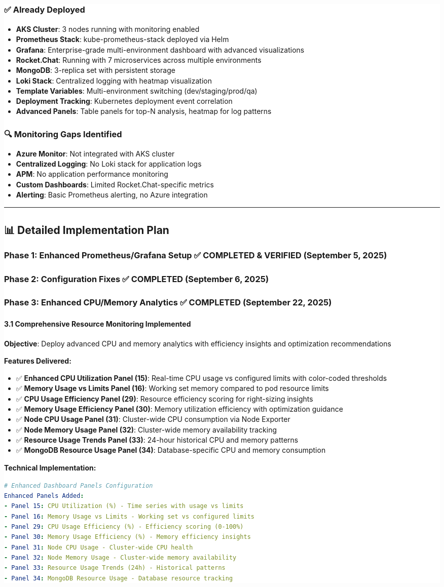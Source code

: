 ### ✅ **Already Deployed**
- **AKS Cluster**: 3 nodes running with monitoring enabled
- **Prometheus Stack**: kube-prometheus-stack deployed via Helm
- **Grafana**: Enterprise-grade multi-environment dashboard with advanced visualizations
- **Rocket.Chat**: Running with 7 microservices across multiple environments
- **MongoDB**: 3-replica set with persistent storage
- **Loki Stack**: Centralized logging with heatmap visualization
- **Template Variables**: Multi-environment switching (dev/staging/prod/qa)
- **Deployment Tracking**: Kubernetes deployment event correlation
- **Advanced Panels**: Table panels for top-N analysis, heatmap for log patterns

### 🔍 **Monitoring Gaps Identified**
- **Azure Monitor**: Not integrated with AKS cluster
- **Centralized Logging**: No Loki stack for application logs
- **APM**: No application performance monitoring
- **Custom Dashboards**: Limited Rocket.Chat-specific metrics
- **Alerting**: Basic Prometheus alerting, no Azure integration

---

## 📊 **Detailed Implementation Plan**

### **Phase 1: Enhanced Prometheus/Grafana Setup ✅ COMPLETED & VERIFIED (September 5, 2025)**

### **Phase 2: Configuration Fixes ✅ COMPLETED (September 6, 2025)**

### **Phase 3: Enhanced CPU/Memory Analytics ✅ COMPLETED (September 22, 2025)**

#### **3.1 Comprehensive Resource Monitoring Implemented**
**Objective**: Deploy advanced CPU and memory analytics with efficiency insights and optimization recommendations

**Features Delivered:**
- ✅ **Enhanced CPU Utilization Panel (15)**: Real-time CPU usage vs configured limits with color-coded thresholds
- ✅ **Memory Usage vs Limits Panel (16)**: Working set memory compared to pod resource limits
- ✅ **CPU Usage Efficiency Panel (29)**: Resource efficiency scoring for right-sizing insights
- ✅ **Memory Usage Efficiency Panel (30)**: Memory utilization efficiency with optimization guidance
- ✅ **Node CPU Usage Panel (31)**: Cluster-wide CPU consumption via Node Exporter
- ✅ **Node Memory Usage Panel (32)**: Cluster-wide memory availability tracking
- ✅ **Resource Usage Trends Panel (33)**: 24-hour historical CPU and memory patterns
- ✅ **MongoDB Resource Usage Panel (34)**: Database-specific CPU and memory consumption

**Technical Implementation:**
```yaml
# Enhanced Dashboard Panels Configuration
Enhanced Panels Added:
- Panel 15: CPU Utilization (%) - Time series with usage vs limits
- Panel 16: Memory Usage vs Limits - Working set vs configured limits  
- Panel 29: CPU Usage Efficiency (%) - Efficiency scoring (0-100%)
- Panel 30: Memory Usage Efficiency (%) - Memory efficiency insights
- Panel 31: Node CPU Usage - Cluster-wide CPU health
- Panel 32: Node Memory Usage - Cluster-wide memory availability
- Panel 33: Resource Usage Trends (24h) - Historical patterns
- Panel 34: MongoDB Resource Usage - Database resource tracking
```
